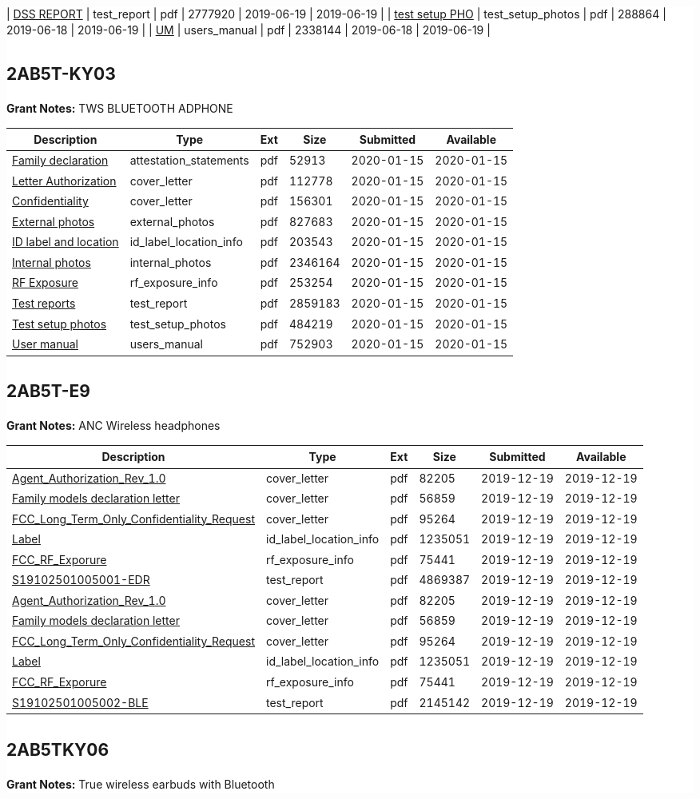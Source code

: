 | [DSS REPORT](2AB5T-KY02/e5cca83faf29e2402c450bf371ccd6b6/4322993.pdf) | test_report | pdf | 2777920 | 2019-06-19 | 2019-06-19 |
| [test setup PHO](2AB5T-KY02/e5cca83faf29e2402c450bf371ccd6b6/4321730.pdf) | test_setup_photos | pdf | 288864 | 2019-06-18 | 2019-06-19 |
| [UM](2AB5T-KY02/e5cca83faf29e2402c450bf371ccd6b6/4321731.pdf) | users_manual | pdf | 2338144 | 2019-06-18 | 2019-06-19 |
## 2AB5T-KY03
**Grant Notes:** TWS BLUETOOTH ADPHONE

| Description | Type | Ext | Size | Submitted | Available |
| ----------- | ---- | --- | ---- | --------- | --------- |
| [Family declaration](2AB5T-KY03/f23d2379c966302d3b97de2d03f24fb9/4590669.pdf) | attestation_statements | pdf | 52913 | 2020-01-15 | 2020-01-15 |
| [Letter Authorization](2AB5T-KY03/f23d2379c966302d3b97de2d03f24fb9/4590615.pdf) | cover_letter | pdf | 112778 | 2020-01-15 | 2020-01-15 |
| [Confidentiality](2AB5T-KY03/f23d2379c966302d3b97de2d03f24fb9/4590617.pdf) | cover_letter | pdf | 156301 | 2020-01-15 | 2020-01-15 |
| [External photos](2AB5T-KY03/f23d2379c966302d3b97de2d03f24fb9/4590620.pdf) | external_photos | pdf | 827683 | 2020-01-15 | 2020-01-15 |
| [ID label and location](2AB5T-KY03/f23d2379c966302d3b97de2d03f24fb9/4590642.pdf) | id_label_location_info | pdf | 203543 | 2020-01-15 | 2020-01-15 |
| [Internal photos](2AB5T-KY03/f23d2379c966302d3b97de2d03f24fb9/4590624.pdf) | internal_photos | pdf | 2346164 | 2020-01-15 | 2020-01-15 |
| [RF Exposure](2AB5T-KY03/f23d2379c966302d3b97de2d03f24fb9/4590671.pdf) | rf_exposure_info | pdf | 253254 | 2020-01-15 | 2020-01-15 |
| [Test reports](2AB5T-KY03/f23d2379c966302d3b97de2d03f24fb9/4590653.pdf) | test_report | pdf | 2859183 | 2020-01-15 | 2020-01-15 |
| [Test setup photos](2AB5T-KY03/f23d2379c966302d3b97de2d03f24fb9/4590660.pdf) | test_setup_photos | pdf | 484219 | 2020-01-15 | 2020-01-15 |
| [User manual](2AB5T-KY03/f23d2379c966302d3b97de2d03f24fb9/4590662.pdf) | users_manual | pdf | 752903 | 2020-01-15 | 2020-01-15 |
## 2AB5T-E9
**Grant Notes:** ANC Wireless headphones

| Description | Type | Ext | Size | Submitted | Available |
| ----------- | ---- | --- | ---- | --------- | --------- |
| [Agent_Authorization_Rev_1.0](2AB5T-E9/76ee6ace971176f57ebe10897adc0288/4557694.pdf) | cover_letter | pdf | 82205 | 2019-12-19 | 2019-12-19 |
| [Family models declaration letter](2AB5T-E9/76ee6ace971176f57ebe10897adc0288/4557698.pdf) | cover_letter | pdf | 56859 | 2019-12-19 | 2019-12-19 |
| [FCC_Long_Term_Only_Confidentiality_Request](2AB5T-E9/76ee6ace971176f57ebe10897adc0288/4557700.pdf) | cover_letter | pdf | 95264 | 2019-12-19 | 2019-12-19 |
| [Label](2AB5T-E9/76ee6ace971176f57ebe10897adc0288/4557697.pdf) | id_label_location_info | pdf | 1235051 | 2019-12-19 | 2019-12-19 |
| [FCC_RF_Exporure](2AB5T-E9/76ee6ace971176f57ebe10897adc0288/4557699.pdf) | rf_exposure_info | pdf | 75441 | 2019-12-19 | 2019-12-19 |
| [S19102501005001-EDR](2AB5T-E9/76ee6ace971176f57ebe10897adc0288/4557702.pdf) | test_report | pdf | 4869387 | 2019-12-19 | 2019-12-19 |
| [Agent_Authorization_Rev_1.0](2AB5T-E9/d2cc21707f6844d84601f5ef42bc368f/4557694.pdf) | cover_letter | pdf | 82205 | 2019-12-19 | 2019-12-19 |
| [Family models declaration letter](2AB5T-E9/d2cc21707f6844d84601f5ef42bc368f/4557698.pdf) | cover_letter | pdf | 56859 | 2019-12-19 | 2019-12-19 |
| [FCC_Long_Term_Only_Confidentiality_Request](2AB5T-E9/d2cc21707f6844d84601f5ef42bc368f/4557700.pdf) | cover_letter | pdf | 95264 | 2019-12-19 | 2019-12-19 |
| [Label](2AB5T-E9/d2cc21707f6844d84601f5ef42bc368f/4557697.pdf) | id_label_location_info | pdf | 1235051 | 2019-12-19 | 2019-12-19 |
| [FCC_RF_Exporure](2AB5T-E9/d2cc21707f6844d84601f5ef42bc368f/4557699.pdf) | rf_exposure_info | pdf | 75441 | 2019-12-19 | 2019-12-19 |
| [S19102501005002-BLE](2AB5T-E9/d2cc21707f6844d84601f5ef42bc368f/4557689.pdf) | test_report | pdf | 2145142 | 2019-12-19 | 2019-12-19 |
## 2AB5TKY06
**Grant Notes:** True wireless earbuds with Bluetooth
